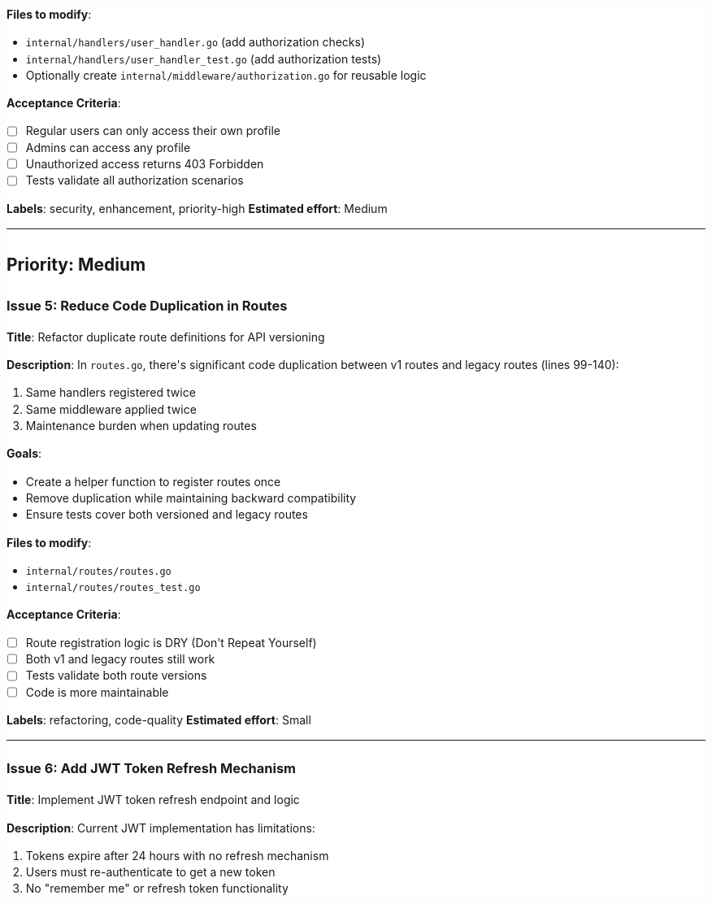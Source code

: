 **Files to modify**:
- `internal/handlers/user_handler.go` (add authorization checks)
- `internal/handlers/user_handler_test.go` (add authorization tests)
- Optionally create `internal/middleware/authorization.go` for reusable logic

**Acceptance Criteria**:
- [ ] Regular users can only access their own profile
- [ ] Admins can access any profile
- [ ] Unauthorized access returns 403 Forbidden
- [ ] Tests validate all authorization scenarios

**Labels**: security, enhancement, priority-high
**Estimated effort**: Medium

---

## Priority: Medium

### Issue 5: Reduce Code Duplication in Routes
**Title**: Refactor duplicate route definitions for API versioning

**Description**:
In `routes.go`, there's significant code duplication between v1 routes and legacy routes (lines 99-140):
1. Same handlers registered twice
2. Same middleware applied twice
3. Maintenance burden when updating routes

**Goals**:
- Create a helper function to register routes once
- Remove duplication while maintaining backward compatibility
- Ensure tests cover both versioned and legacy routes

**Files to modify**:
- `internal/routes/routes.go`
- `internal/routes/routes_test.go`

**Acceptance Criteria**:
- [ ] Route registration logic is DRY (Don't Repeat Yourself)
- [ ] Both v1 and legacy routes still work
- [ ] Tests validate both route versions
- [ ] Code is more maintainable

**Labels**: refactoring, code-quality
**Estimated effort**: Small

---

### Issue 6: Add JWT Token Refresh Mechanism
**Title**: Implement JWT token refresh endpoint and logic

**Description**:
Current JWT implementation has limitations:
1. Tokens expire after 24 hours with no refresh mechanism
2. Users must re-authenticate to get a new token
3. No "remember me" or refresh token functionality

